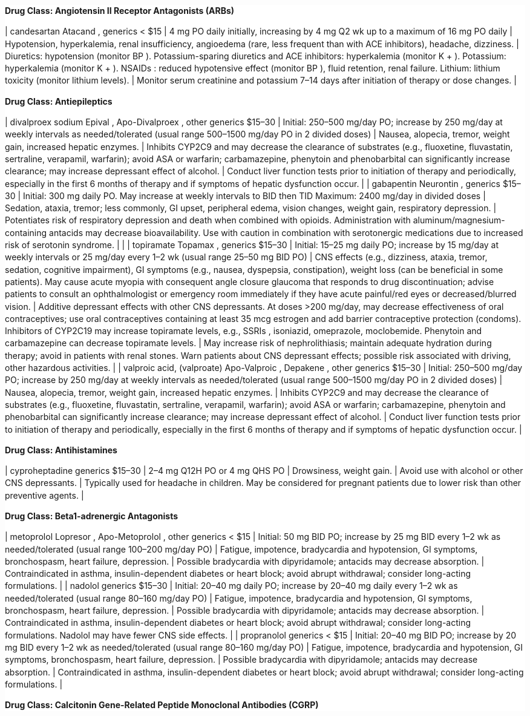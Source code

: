 **Drug Class: Angiotensin II Receptor Antagonists (ARBs)**

| candesartan Atacand , generics < $15 | 4 mg PO daily initially, increasing by 4 mg Q2 wk up to a maximum of 16 mg PO daily | Hypotension, hyperkalemia, renal insufficiency, angioedema (rare, less frequent than with ACE inhibitors), headache, dizziness. | Diuretics: hypotension (monitor BP ). Potassium-sparing diuretics and ACE inhibitors: hyperkalemia (monitor K​ + ). Potassium: hyperkalemia (monitor K​ + ). NSAIDs : reduced hypotensive effect (monitor BP ), fluid retention, renal failure. Lithium: lithium toxicity (monitor lithium levels). | Monitor serum creatinine and potassium 7–14 days after initiation of therapy or dose changes. |

**Drug Class: Antiepileptics**

| divalproex sodium Epival , Apo-Divalproex , other generics $15–30 | Initial: 250–500 mg/day PO; increase by 250 mg/day at weekly intervals as needed/tolerated (usual range 500–1500 mg/day PO in 2 divided doses) | Nausea, alopecia, tremor, weight gain, increased hepatic enzymes. | Inhibits CYP2C9 and may decrease the clearance of substrates (e.g., fluoxetine, fluvastatin, sertraline, verapamil, warfarin); avoid ASA or warfarin; carbamazepine, phenytoin and phenobarbital can significantly increase clearance; may increase depressant effect of alcohol. | Conduct liver function tests prior to initiation of therapy and periodically, especially in the first 6 months of therapy and if symptoms of hepatic dysfunction occur. |
| gabapentin Neurontin , generics $15–30 | Initial: 300 mg daily PO. May increase at weekly intervals to BID then TID Maximum: 2400 mg/day in divided doses | Sedation, ataxia, tremor; less commonly, GI upset, peripheral edema, vision changes, weight gain, respiratory depression. | Potentiates risk of respiratory depression and death when combined with opioids. Administration with aluminum/magnesium-containing antacids may decrease bioavailability. Use with caution in combination with serotonergic medications due to increased risk of serotonin syndrome. |  |
| topiramate Topamax , generics $15–30 | Initial: 15–25 mg daily PO; increase by 15 mg/day at weekly intervals or 25 mg/day every 1–2 wk (usual range 25–50 mg BID PO) | CNS effects (e.g., dizziness, ataxia, tremor, sedation, cognitive impairment), GI symptoms (e.g., nausea, dyspepsia, constipation), weight loss (can be beneficial in some patients). May cause acute myopia with consequent angle closure glaucoma that responds to drug discontinuation; advise patients to consult an ophthalmologist or emergency room immediately if they have acute painful/red eyes or decreased/blurred vision. | Additive depressant effects with other CNS depressants. At doses >200 mg/day, may decrease effectiveness of oral contraceptives; use oral contraceptives containing at least 35 mcg estrogen and add barrier contraceptive protection (condoms). Inhibitors of CYP2C19 may increase topiramate levels, e.g., SSRIs , isoniazid, omeprazole, moclobemide. Phenytoin and carbamazepine can decrease topiramate levels. | May increase risk of nephrolithiasis; maintain adequate hydration during therapy; avoid in patients with renal stones. Warn patients about CNS depressant effects; possible risk associated with driving, other hazardous activities. |
| valproic acid, (valproate) Apo-Valproic , Depakene , other generics $15–30 | Initial: 250–500 mg/day PO; increase by 250 mg/day at weekly intervals as needed/tolerated (usual range 500–1500 mg/day PO in 2 divided doses) | Nausea, alopecia, tremor, weight gain, increased hepatic enzymes. | Inhibits CYP2C9 and may decrease the clearance of substrates (e.g., fluoxetine, fluvastatin, sertraline, verapamil, warfarin); avoid ASA or warfarin; carbamazepine, phenytoin and phenobarbital can significantly increase clearance; may increase depressant effect of alcohol. | Conduct liver function tests prior to initiation of therapy and periodically, especially in the first 6 months of therapy and if symptoms of hepatic dysfunction occur. |

**Drug Class: Antihistamines**

| cyproheptadine generics $15–30 | 2–4 mg Q12H PO or 4 mg QHS PO | Drowsiness, weight gain. | Avoid use with alcohol or other CNS depressants. | Typically used for headache in children. May be considered for pregnant patients due to lower risk than other preventive agents. |

**Drug Class: Beta1-adrenergic Antagonists**

| metoprolol Lopresor , Apo-Metoprolol , other generics < $15 | Initial: 50 mg BID PO; increase by 25 mg BID every 1–2 wk as needed/tolerated (usual range 100–200 mg/day PO) | Fatigue, impotence, bradycardia and hypotension, GI symptoms, bronchospasm, heart failure, depression. | Possible bradycardia with dipyridamole; antacids may decrease absorption. | Contraindicated in asthma, insulin-dependent diabetes or heart block; avoid abrupt withdrawal; consider long-acting formulations. |
| nadolol generics $15–30 | Initial: 20–40 mg daily PO; increase by 20–40 mg daily every 1–2 wk as needed/tolerated (usual range 80–160 mg/day PO) | Fatigue, impotence, bradycardia and hypotension, GI symptoms, bronchospasm, heart failure, depression. | Possible bradycardia with dipyridamole; antacids may decrease absorption. | Contraindicated in asthma, insulin-dependent diabetes or heart block; avoid abrupt withdrawal; consider long-acting formulations. Nadolol may have fewer CNS side effects. |
| propranolol generics < $15 | Initial: 20–40 mg BID PO; increase by 20 mg BID every 1–2 wk as needed/tolerated (usual range 80–160 mg/day PO) | Fatigue, impotence, bradycardia and hypotension, GI symptoms, bronchospasm, heart failure, depression. | Possible bradycardia with dipyridamole; antacids may decrease absorption. | Contraindicated in asthma, insulin-dependent diabetes or heart block; avoid abrupt withdrawal; consider long-acting formulations. |

**Drug Class: Calcitonin Gene-Related Peptide Monoclonal Antibodies (CGRP)**
